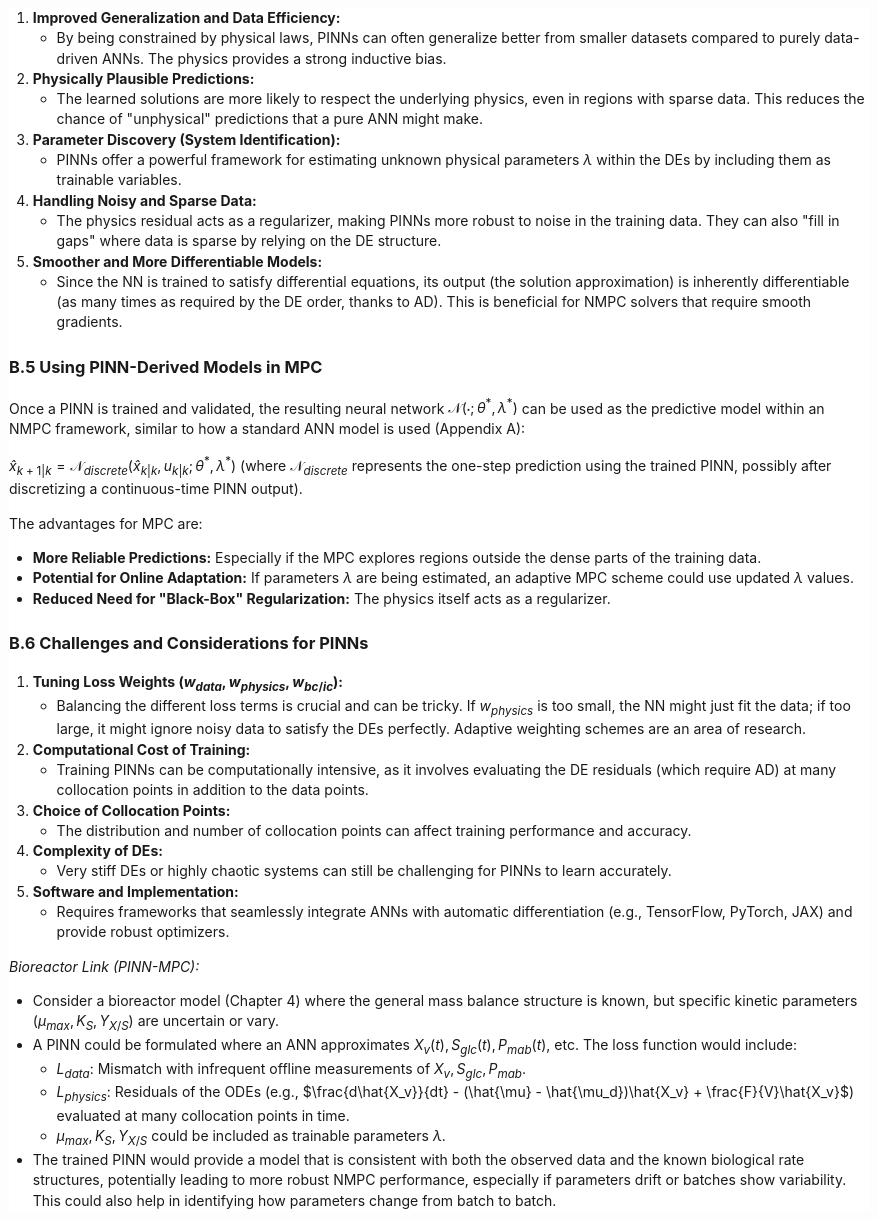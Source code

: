 1.  **Improved Generalization and Data Efficiency:**
    *   By being constrained by physical laws, PINNs can often generalize better from smaller datasets compared to purely data-driven ANNs. The physics provides a strong inductive bias.
2.  **Physically Plausible Predictions:**
    *   The learned solutions are more likely to respect the underlying physics, even in regions with sparse data. This reduces the chance of "unphysical" predictions that a pure ANN might make.
3.  **Parameter Discovery (System Identification):**
    *   PINNs offer a powerful framework for estimating unknown physical parameters $\lambda$ within the DEs by including them as trainable variables.
4.  **Handling Noisy and Sparse Data:**
    *   The physics residual acts as a regularizer, making PINNs more robust to noise in the training data. They can also "fill in gaps" where data is sparse by relying on the DE structure.
5.  **Smoother and More Differentiable Models:**
    *   Since the NN is trained to satisfy differential equations, its output (the solution approximation) is inherently differentiable (as many times as required by the DE order, thanks to AD). This is beneficial for NMPC solvers that require smooth gradients.

### B.5 Using PINN-Derived Models in MPC

Once a PINN is trained and validated, the resulting neural network $\mathcal{N}(\cdot; \theta^*, \lambda^*)$ can be used as the predictive model within an NMPC framework, similar to how a standard ANN model is used (Appendix A):

$\hat{x}_{k+1|k} = \mathcal{N}_{discrete}(\hat{x}_{k|k}, u_{k|k}; \theta^*, \lambda^*)$
(where $\mathcal{N}_{discrete}$ represents the one-step prediction using the trained PINN, possibly after discretizing a continuous-time PINN output).

The advantages for MPC are:
*   **More Reliable Predictions:** Especially if the MPC explores regions outside the dense parts of the training data.
*   **Potential for Online Adaptation:** If parameters $\lambda$ are being estimated, an adaptive MPC scheme could use updated $\lambda$ values.
*   **Reduced Need for "Black-Box" Regularization:** The physics itself acts as a regularizer.

### B.6 Challenges and Considerations for PINNs

1.  **Tuning Loss Weights ($w_{data}, w_{physics}, w_{bc/ic}$):**
    *   Balancing the different loss terms is crucial and can be tricky. If $w_{physics}$ is too small, the NN might just fit the data; if too large, it might ignore noisy data to satisfy the DEs perfectly. Adaptive weighting schemes are an area of research.
2.  **Computational Cost of Training:**
    *   Training PINNs can be computationally intensive, as it involves evaluating the DE residuals (which require AD) at many collocation points in addition to the data points.
3.  **Choice of Collocation Points:**
    *   The distribution and number of collocation points can affect training performance and accuracy.
4.  **Complexity of DEs:**
    *   Very stiff DEs or highly chaotic systems can still be challenging for PINNs to learn accurately.
5.  **Software and Implementation:**
    *   Requires frameworks that seamlessly integrate ANNs with automatic differentiation (e.g., TensorFlow, PyTorch, JAX) and provide robust optimizers.

*Bioreactor Link (PINN-MPC):*
*   Consider a bioreactor model (Chapter 4) where the general mass balance structure is known, but specific kinetic parameters ($\mu_{max}, K_S, Y_{X/S}$) are uncertain or vary.
*   A PINN could be formulated where an ANN approximates $X_v(t), S_{glc}(t), P_{mab}(t)$, etc. The loss function would include:
    *   $L_{data}$: Mismatch with infrequent offline measurements of $X_v, S_{glc}, P_{mab}$.
    *   $L_{physics}$: Residuals of the ODEs (e.g., $\frac{d\hat{X_v}}{dt} - (\hat{\mu} - \hat{\mu_d})\hat{X_v} + \frac{F}{V}\hat{X_v}$) evaluated at many collocation points in time.
    *   $\mu_{max}, K_S, Y_{X/S}$ could be included as trainable parameters $\lambda$.
*   The trained PINN would provide a model that is consistent with both the observed data and the known biological rate structures, potentially leading to more robust NMPC performance, especially if parameters drift or batches show variability. This could also help in identifying how parameters change from batch to batch.

